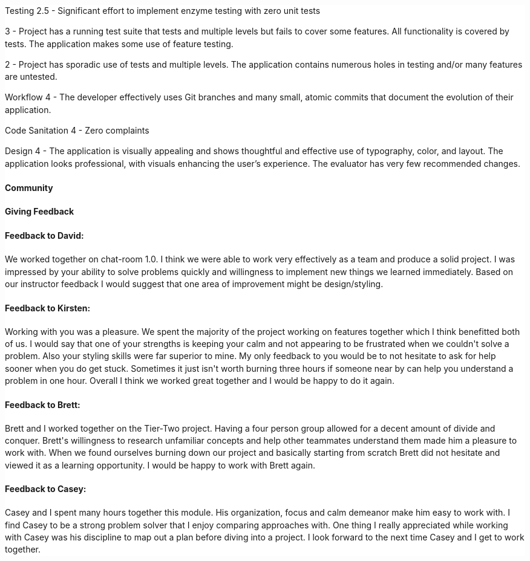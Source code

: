 Testing
  2.5 - Significant effort to implement enzyme testing with zero unit tests

  3 - Project has a running test suite that tests and multiple levels but fails to cover some features. All functionality is covered by tests. The application makes some use of feature testing.

  2 - Project has sporadic use of tests and multiple levels. The application contains numerous holes in testing and/or many features are untested.

Workflow
    4 - The developer effectively uses Git branches and many small, atomic commits that document the evolution of their application.

Code Sanitation
    4 - Zero complaints

Design
  4 - The application is visually appealing and shows thoughtful and effective use of typography, color, and layout. The application looks professional, with visuals enhancing the user’s experience. The evaluator has very few recommended changes.


#### Community

#### Giving Feedback

#### Feedback to David:
We worked together on chat-room 1.0. I think we were able to work very effectively as a team and produce a solid project. I was impressed by your ability to solve problems quickly and willingness to implement new things we learned immediately. Based on our instructor feedback I would suggest that one area of improvement might be design/styling.

#### Feedback to Kirsten:
Working with you was a pleasure. We spent the majority of the project working on features together which I think benefitted both of us. I would say that one of your strengths is keeping your calm and not appearing to be frustrated when we couldn't solve a problem. Also your styling skills were far superior to mine. My only feedback to you would be to not hesitate to ask for help sooner when you do get stuck. Sometimes it just isn't worth burning three hours if someone near by can help you understand a problem in one hour. Overall I think we worked great together and I would be happy to do it again.

#### Feedback to Brett:
Brett and I worked together on the Tier-Two project. Having a four person group allowed for a decent amount of divide and conquer. Brett's willingness to research unfamiliar concepts and help other teammates understand them made him a pleasure to work with. When we found ourselves burning down our project and basically starting from scratch Brett did not hesitate and viewed it as a learning opportunity. I would be happy to work with Brett again.

#### Feedback to Casey:
Casey and I spent many hours together this module. His organization, focus
and calm demeanor make him easy to work with. I find Casey to be a strong problem solver that I  enjoy comparing approaches with. One thing I really appreciated while working with Casey was his discipline to map out a plan before diving into
a project. I look forward to the next time Casey and I get to work together.
